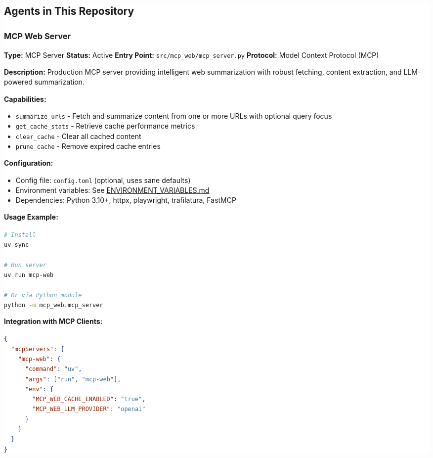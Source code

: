 
## Agents in This Repository

### MCP Web Server

**Type:** MCP Server
**Status:** Active
**Entry Point:** `src/mcp_web/mcp_server.py`
**Protocol:** Model Context Protocol (MCP)

**Description:** Production MCP server providing intelligent web summarization with robust fetching, content extraction, and LLM-powered summarization.

**Capabilities:**

- `summarize_urls` - Fetch and summarize content from one or more URLs with optional query focus
- `get_cache_stats` - Retrieve cache performance metrics
- `clear_cache` - Clear all cached content
- `prune_cache` - Remove expired cache entries

**Configuration:**

- Config file: `config.toml` (optional, uses sane defaults)
- Environment variables: See [ENVIRONMENT_VARIABLES.md](reference/ENVIRONMENT_VARIABLES.md)
- Dependencies: Python 3.10+, httpx, playwright, trafilatura, FastMCP

**Usage Example:**

```bash
# Install
uv sync

# Run server
uv run mcp-web

# Or via Python module
python -m mcp_web.mcp_server
```

**Integration with MCP Clients:**

```json
{
  "mcpServers": {
    "mcp-web": {
      "command": "uv",
      "args": ["run", "mcp-web"],
      "env": {
        "MCP_WEB_CACHE_ENABLED": "true",
        "MCP_WEB_LLM_PROVIDER": "openai"
      }
    }
  }
}
```
